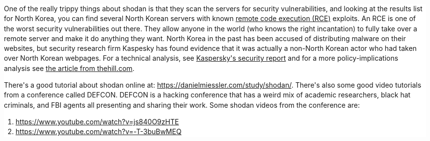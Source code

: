 One of the really trippy things about shodan is that they scan the servers for security vulnerabilities,
and looking at the results list for North Korea,
you can find several North Korean servers with known [remote code execution (RCE)](https://blog.sqreen.com/remote-code-execution-rce-explained/) exploits.
An RCE is one of the worst security vulnerabilities out there.
They allow anyone in the world (who knows the right incantation) to fully take over a remote server and make it do anything they want.
North Korea in the past has been accused of distributing malware on their websites,
but security research firm Kaspesky has found evidence that it was actually a non-North Korean actor who had taken over North Korean webpages.
For a technical analysis, see [Kaspersky's security report](https://securelist.com/whos-really-spreading-through-the-bright-star/68978/) and for a more policy-implications analysis see [the article from thehill.com](https://thehill.com/policy/cybersecurity/234704-did-hackers-plant-the-malware-on-north-koreas-news-site).

There's a good tutorial about shodan online at: <https://danielmiessler.com/study/shodan/>.
There's also some good video tutorials from a conference called DEFCON.
DEFCON is a hacking conference that has a weird mix of academic researchers, black hat criminals, and FBI agents all presenting and sharing their work.
Some shodan videos from the conference are:
1. https://www.youtube.com/watch?v=js840O9zHTE
1. https://www.youtube.com/watch?v=-T-3buBwMEQ
